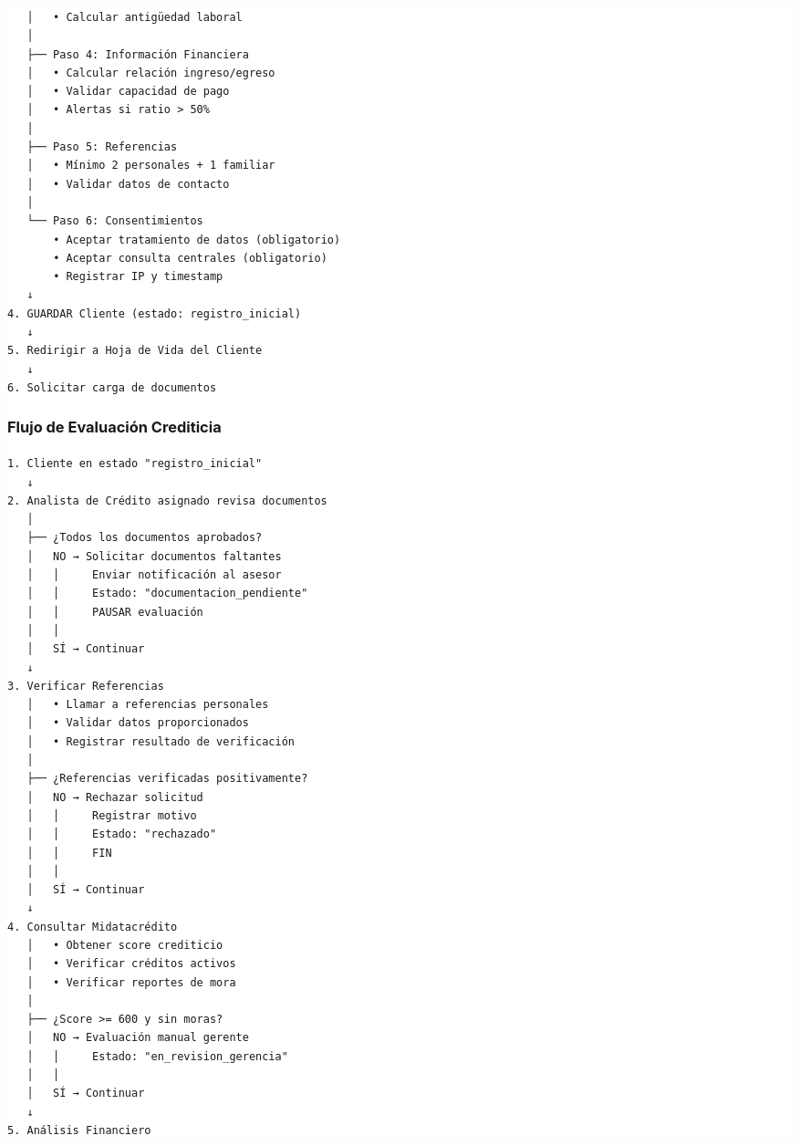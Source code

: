 ```
   │   • Calcular antigüedad laboral
   │
   ├── Paso 4: Información Financiera
   │   • Calcular relación ingreso/egreso
   │   • Validar capacidad de pago
   │   • Alertas si ratio > 50%
   │
   ├── Paso 5: Referencias
   │   • Mínimo 2 personales + 1 familiar
   │   • Validar datos de contacto
   │
   └── Paso 6: Consentimientos
       • Aceptar tratamiento de datos (obligatorio)
       • Aceptar consulta centrales (obligatorio)
       • Registrar IP y timestamp
   ↓
4. GUARDAR Cliente (estado: registro_inicial)
   ↓
5. Redirigir a Hoja de Vida del Cliente
   ↓
6. Solicitar carga de documentos
```

### Flujo de Evaluación Crediticia

```
1. Cliente en estado "registro_inicial"
   ↓
2. Analista de Crédito asignado revisa documentos
   │
   ├── ¿Todos los documentos aprobados?
   │   NO → Solicitar documentos faltantes
   │   │     Enviar notificación al asesor
   │   │     Estado: "documentacion_pendiente"
   │   │     PAUSAR evaluación
   │   │
   │   SÍ → Continuar
   ↓
3. Verificar Referencias
   │   • Llamar a referencias personales
   │   • Validar datos proporcionados
   │   • Registrar resultado de verificación
   │
   ├── ¿Referencias verificadas positivamente?
   │   NO → Rechazar solicitud
   │   │     Registrar motivo
   │   │     Estado: "rechazado"
   │   │     FIN
   │   │
   │   SÍ → Continuar
   ↓
4. Consultar Midatacrédito
   │   • Obtener score crediticio
   │   • Verificar créditos activos
   │   • Verificar reportes de mora
   │
   ├── ¿Score >= 600 y sin moras?
   │   NO → Evaluación manual gerente
   │   │     Estado: "en_revision_gerencia"
   │   │
   │   SÍ → Continuar
   ↓
5. Análisis Financiero
```